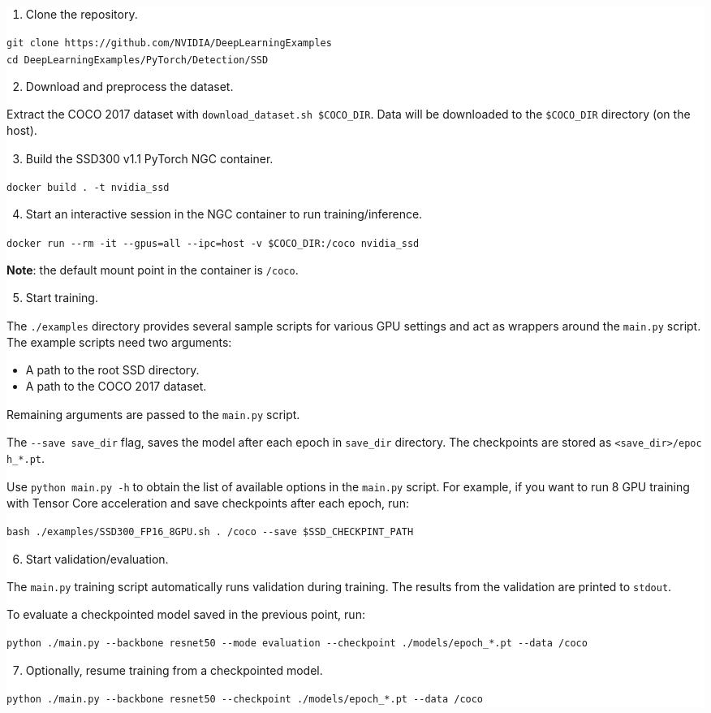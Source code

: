 
1. Clone the repository.
```
git clone https://github.com/NVIDIA/DeepLearningExamples
cd DeepLearningExamples/PyTorch/Detection/SSD
```

2. Download and preprocess the dataset.

Extract the COCO 2017 dataset with `download_dataset.sh $COCO_DIR`.
Data will be downloaded to the `$COCO_DIR` directory (on the host).

3. Build the SSD300 v1.1 PyTorch NGC container.

```
docker build . -t nvidia_ssd
```

4. Start an interactive session in the NGC container to run training/inference.
```
docker run --rm -it --gpus=all --ipc=host -v $COCO_DIR:/coco nvidia_ssd
```

**Note**: the default mount point in the container is `/coco`.

5. Start training.

The `./examples` directory provides several sample scripts for various GPU settings
and act as wrappers around the `main.py` script.
The example scripts need two arguments:
- A path to the root SSD directory.
- A path to the COCO 2017 dataset.

Remaining arguments are passed to the `main.py` script.

The `--save save_dir` flag, saves the model after each epoch in `save_dir` directory.
The checkpoints are stored as `<save_dir>/epoch_*.pt`.

Use `python main.py -h` to obtain the list of available options in the `main.py` script.
For example, if you want to run 8 GPU training with Tensor Core acceleration and
save checkpoints after each epoch, run:

```
bash ./examples/SSD300_FP16_8GPU.sh . /coco --save $SSD_CHECKPINT_PATH
```

6. Start validation/evaluation.

The `main.py` training script automatically runs validation during training.
The results from the validation are printed to `stdout`.

To evaluate a checkpointed model saved in the previous point, run:

```
python ./main.py --backbone resnet50 --mode evaluation --checkpoint ./models/epoch_*.pt --data /coco
```

7. Optionally, resume training from a checkpointed model.

```
python ./main.py --backbone resnet50 --checkpoint ./models/epoch_*.pt --data /coco
```
